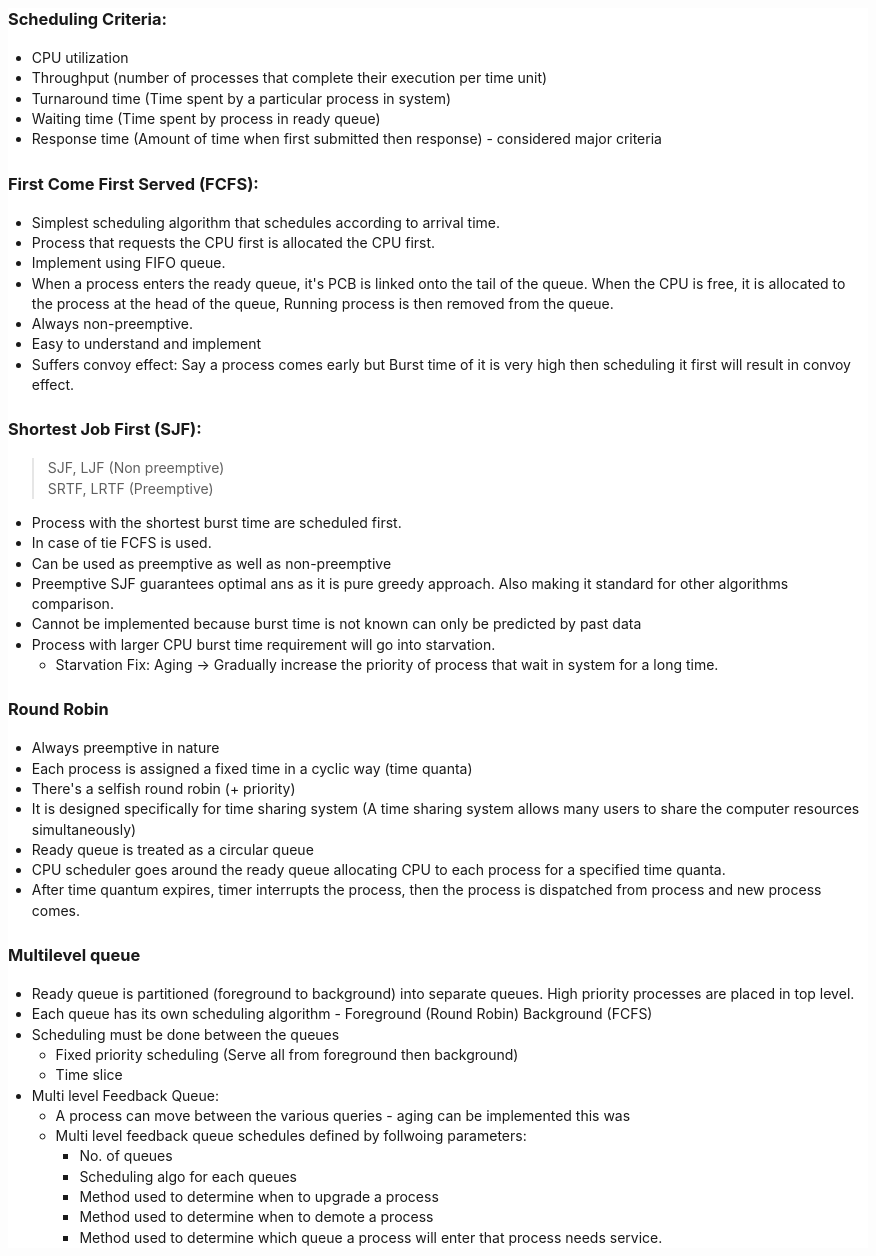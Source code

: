 ### Scheduling Criteria:

* CPU utilization
* Throughput \(number of processes that complete their execution per time unit\)
* Turnaround time \(Time spent by a particular process in system\)
* Waiting time \(Time spent by process in ready queue\)
* Response time \(Amount of time when first submitted then response\) - considered major criteria

### First Come First Served \(FCFS\):

* Simplest scheduling algorithm that schedules according to arrival time.
* Process that requests the CPU first is allocated the CPU first.
* Implement using FIFO queue.
* When a process enters the ready queue, it's PCB is linked onto the tail of the queue. When the CPU is free, it is allocated to the process at the head of the queue, Running process is then removed from the queue.
* Always non-preemptive.
* Easy to understand and implement
* Suffers convoy effect: Say a process comes early but Burst time of it is very high then scheduling it first will result in convoy effect.

### Shortest Job First \(SJF\):

> SJF, LJF \(Non preemptive\)  
> SRTF, LRTF \(Preemptive\)

* Process with the shortest burst time are scheduled first.
* In case of tie FCFS is used.
* Can be used as preemptive as well as non-preemptive
* Preemptive SJF guarantees optimal ans as it is pure greedy approach. Also making it standard for other algorithms comparison.
* Cannot be implemented because burst time is not known can only be predicted by past data
* Process with larger CPU burst time requirement will go into starvation.
  * Starvation Fix: Aging -&gt; Gradually increase the priority of process that wait in system for a long time.

### Round Robin

* Always preemptive in nature
* Each process is assigned a fixed time in a cyclic way \(time quanta\)
* There's a selfish round robin \(+ priority\)
* It is designed specifically for time sharing system \(A time sharing system allows many users to share the computer resources simultaneously\)
* Ready queue is treated as a circular queue
* CPU scheduler goes around the ready queue allocating CPU to each process for a specified time quanta.
* After time quantum expires, timer interrupts the process, then the process is dispatched from process and new process comes.

### Multilevel queue

* Ready queue is partitioned \(foreground to background\) into separate queues. High priority processes are placed in top level.
* Each queue has its own scheduling algorithm - Foreground \(Round Robin\) Background \(FCFS\)
* Scheduling must be done between the queues
  * Fixed priority scheduling \(Serve all from foreground then background\)
  * Time slice
* Multi level Feedback Queue:
  * A process can move between the various queries - aging can be implemented this was
  * Multi level feedback queue schedules defined by follwoing parameters:
    * No. of queues
    * Scheduling algo for each queues
    * Method used to determine when to upgrade a process
    * Method used to determine when to demote a process
    * Method used to determine which queue a process will enter that process needs service.